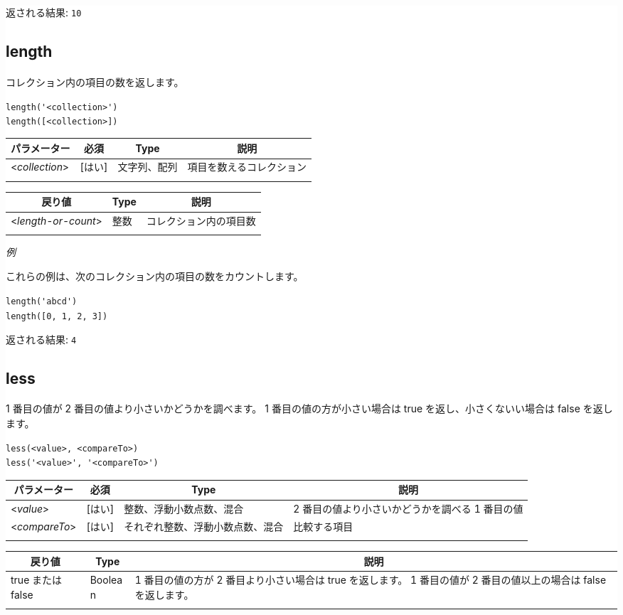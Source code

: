 返される結果: `10`

<a name="length"></a>

## <a name="length"></a>length

コレクション内の項目の数を返します。

```
length('<collection>')
length([<collection>])
```

| パラメーター | 必須 | Type | 説明 | 
| --------- | -------- | ---- | ----------- | 
| <*collection*> | [はい] | 文字列、配列 | 項目を数えるコレクション | 
||||| 

| 戻り値 | Type | 説明 | 
| ------------ | ---- | ----------- | 
| <*length-or-count*> | 整数 | コレクション内の項目数 | 
|||| 

*例*

これらの例は、次のコレクション内の項目の数をカウントします。 

```
length('abcd')
length([0, 1, 2, 3])
```

返される結果: `4`

<a name="less"></a>

## <a name="less"></a>less

1 番目の値が 2 番目の値より小さいかどうかを調べます。
1 番目の値の方が小さい場合は true を返し、小さくないい場合は false を返します。

```
less(<value>, <compareTo>)
less('<value>', '<compareTo>')
```

| パラメーター | 必須 | Type | 説明 | 
| --------- | -------- | ---- | ----------- | 
| <*value*> | [はい] | 整数、浮動小数点数、混合 | 2 番目の値より小さいかどうかを調べる 1 番目の値 | 
| <*compareTo*> | [はい] | それぞれ整数、浮動小数点数、混合 | 比較する項目 | 
||||| 

| 戻り値 | Type | 説明 | 
| ------------ | ---- | ----------- | 
| true または false | Boolean | 1 番目の値の方が 2 番目より小さい場合は true を返します。 1 番目の値が 2 番目の値以上の場合は false を返します。 | 
|||| 
